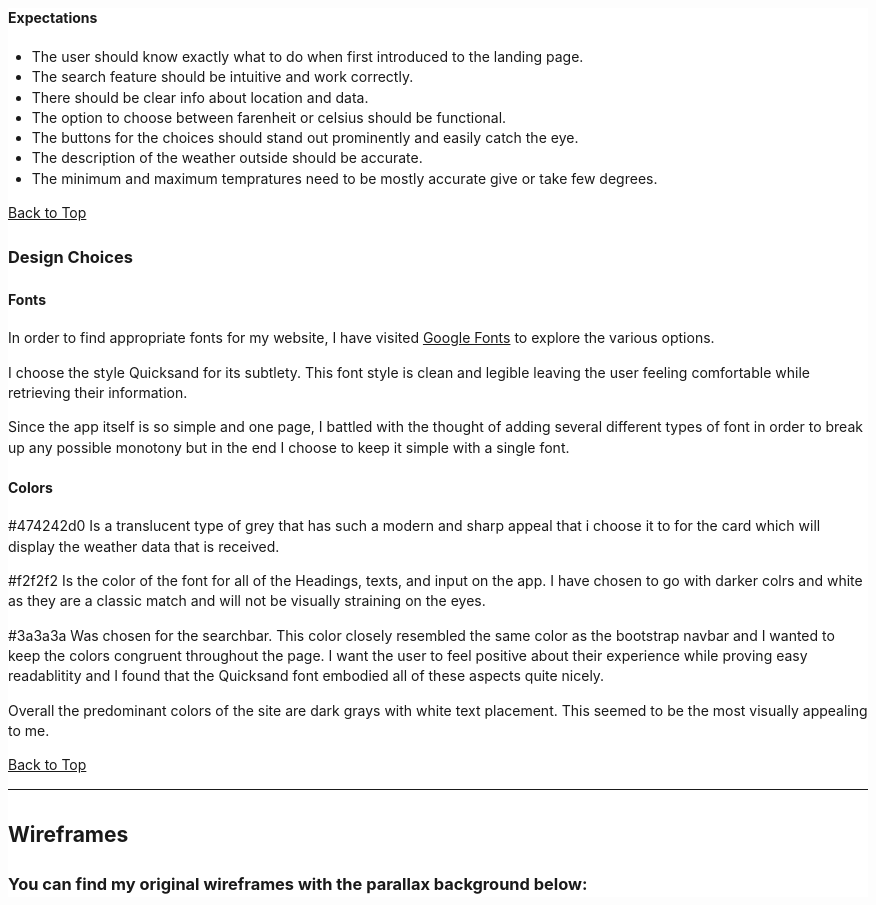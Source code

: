 <a></a>
#### Expectations

* The user should know exactly what to do when first introduced to the landing page.
* The search feature should be intuitive and work correctly.
* There should be clear info about location and data. 
* The option to choose between farenheit or celsius should be functional.
* The buttons for the choices should stand out prominently and easily catch the eye.
* The description of the weather outside should be accurate.
* The minimum and maximum tempratures need to be mostly accurate give or take few degrees.


[Back to Top](#table-of-contents)

<a></a>
### **Design Choices**

<a></a>
#### Fonts
In order to find appropriate fonts for my website, I have visited [Google Fonts](https://fonts.google.com/ "Google Fonts") to explore the various options.

I choose the style Quicksand for its subtlety. This font style is clean and legible leaving the user feeling comfortable while retrieving their information. 

Since the app itself is so simple and one page, I battled with the thought of adding several different types of font in order to break up any possible monotony but in the end I choose to keep it simple with a single font.

<a></a>
#### Colors

#474242d0 Is a translucent type of grey that has such a modern and sharp appeal that i choose it to for the card which will display the weather data that is received.

#f2f2f2 Is the color of the font for all of the Headings, texts, and input on the app. I have chosen to go with darker colrs and white as they are a classic match and will not be visually straining on the eyes. 

#3a3a3a Was chosen for the searchbar. This color closely resembled the same color as the bootstrap navbar and I wanted to keep the colors congruent throughout the page. I want the user to feel positive about their experience while proving easy readablitity and I found that the Quicksand font embodied all of these aspects quite nicely.

Overall the predominant colors of the site are dark grays with white text placement. This seemed to  be the most visually appealing to me. 


[Back to Top](#table-of-contents)

--- 
<a></a>
## **Wireframes**

### You can find my original wireframes  with the parallax background below:
